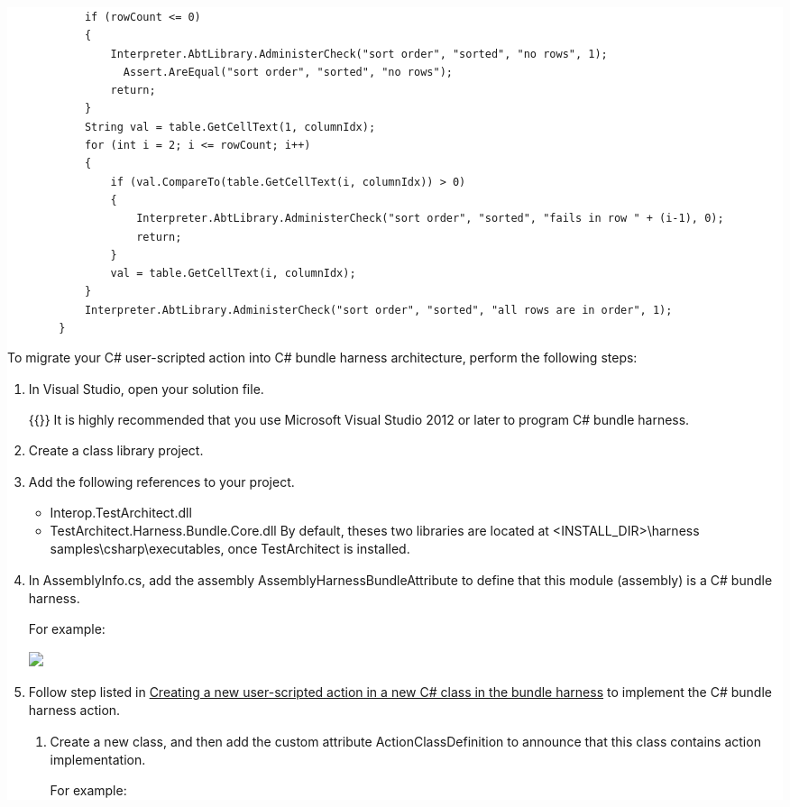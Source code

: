 ```
            if (rowCount <= 0)
            {
                Interpreter.AbtLibrary.AdministerCheck("sort order", "sorted", "no rows", 1);
				  Assert.AreEqual("sort order", "sorted", "no rows");   
                return;
            }
            String val = table.GetCellText(1, columnIdx);
            for (int i = 2; i <= rowCount; i++)
            {
                if (val.CompareTo(table.GetCellText(i, columnIdx)) > 0)
                {
                    Interpreter.AbtLibrary.AdministerCheck("sort order", "sorted", "fails in row " + (i-1), 0);
                    return;
                }
                val = table.GetCellText(i, columnIdx);
            }
            Interpreter.AbtLibrary.AdministerCheck("sort order", "sorted", "all rows are in order", 1);
        }
```

To migrate your C\# user-scripted action into C\# bundle harness architecture, perform the following steps:

1.  In Visual Studio, open your solution file.

    {{<important>}} It is highly recommended that you use Microsoft Visual Studio 2012 or later to program C\# bundle harness.

2.  Create a class library project.

3.  Add the following references to your project.

    -   Interop.TestArchitect.dll
    -   TestArchitect.Harness.Bundle.Core.dll
    By default, theses two libraries are located at <INSTALL\_DIR\>\\harness samples\\csharp\\executables, once TestArchitect is installed.

4.  In AssemblyInfo.cs, add the assembly AssemblyHarnessBundleAttribute to define that this module \(assembly\) is a C\# bundle harness.

    For example:

    ![](/images/TA_Tutorials/Images/AssemblyInfo.png)

5.  Follow step listed in [Creating a new user-scripted action in a new C\# class in the bundle harness](/testarchitect-tutorial/part-3-extending-testarchitect/lesson-8-using-an-automation-harness/working-with-the-c-bundle-harness/developing-your-own-user-scripted-c-bundle-harness-action#section_rules_create_from_new_class) to implement the C\# bundle harness action.

    1.  Create a new class, and then add the custom attribute ActionClassDefinition to announce that this class contains action implementation.

        For example:
